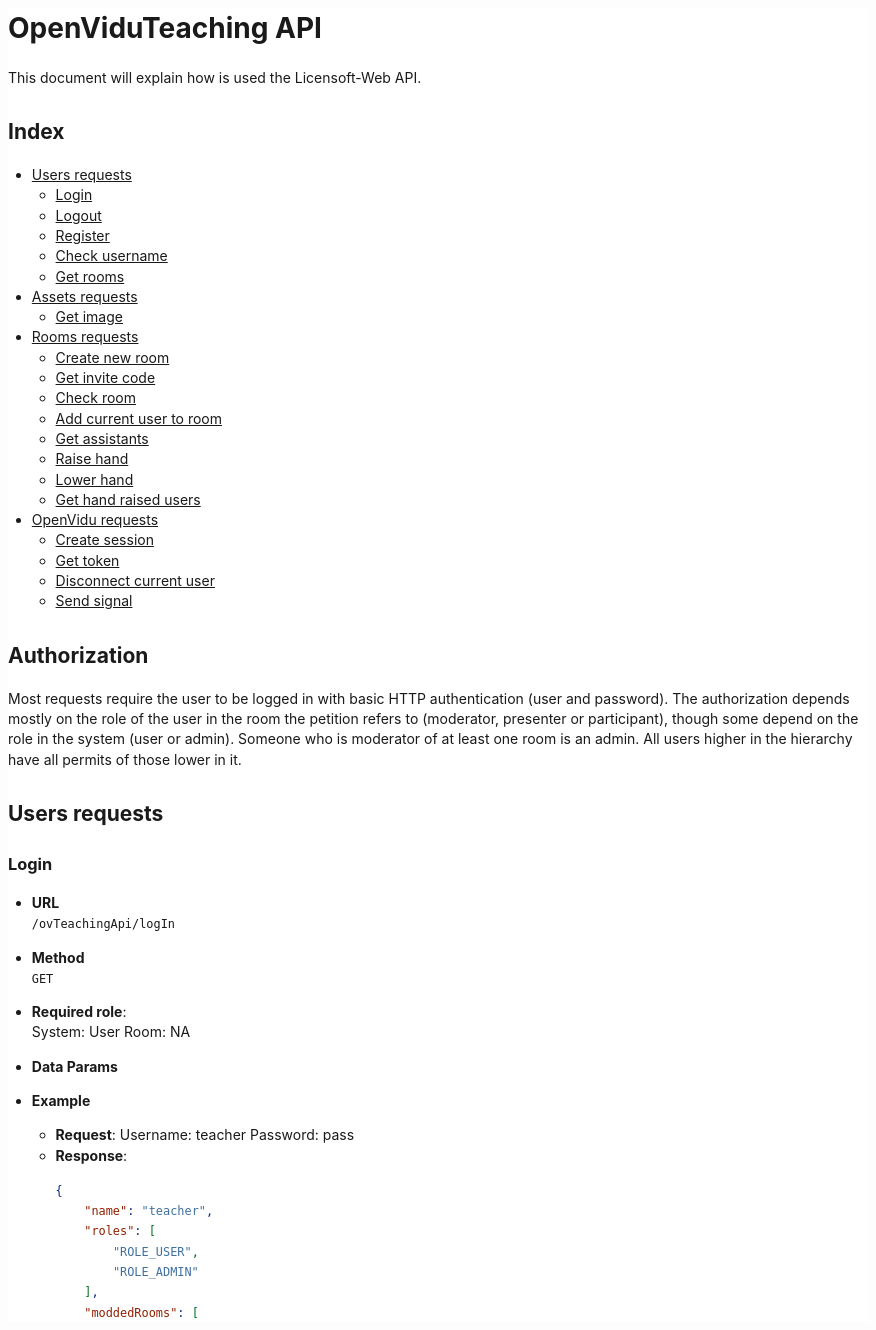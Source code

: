 # OpenViduTeaching API #
This document will explain how is used the Licensoft-Web API.


## Index ##
* [Users requests](#users-requests)
    * [Login](#login)
    * [Logout](#logout)
    * [Register](#register)
    * [Check username](#check-username)
    * [Get rooms](#get-rooms)
* [Assets requests](#assets-requests)
    * [Get image](#get-image)
* [Rooms requests](#rooms-requests)
    * [Create new room](#create-new-room)
    * [Get invite code](#get-invite-code)
    * [Check room](#check-room)
    * [Add current user to room](#add-current-user-to-room)
    * [Get assistants](#get-assistants)
    * [Raise hand](#raise-hand)
    * [Lower hand](#lower-hand)
    * [Get hand raised users](#get-hand-raised-users)
* [OpenVidu requests](#openvidu-requests)
    * [Create session](#create-session)
    * [Get token](#get-token)
    * [Disconnect current user](#disconnect-current-user)
    * [Send signal](#send-signal)


## Authorization ##
Most requests require the user to be logged in with basic HTTP authentication (user and password). The authorization depends mostly on the role of the user in the room the petition refers to (moderator, presenter or participant), though some depend on the role in the system (user or admin). Someone who is moderator of at least one room is an admin. All users higher in the hierarchy have all permits of those lower in it.

## Users requests ##

### Login ###
- **URL**  
    `/ovTeachingApi/logIn`
- **Method**  
    `GET`
- **Required role**:  
    System: User
    Room: NA
- **Data Params**

- **Example**
  - **Request**:
    Username: teacher
    Password: pass
  - **Response**:
    ~~~~ json
	{
        "name": "teacher",
        "roles": [
            "ROLE_USER",
            "ROLE_ADMIN"
        ],
        "moddedRooms": [